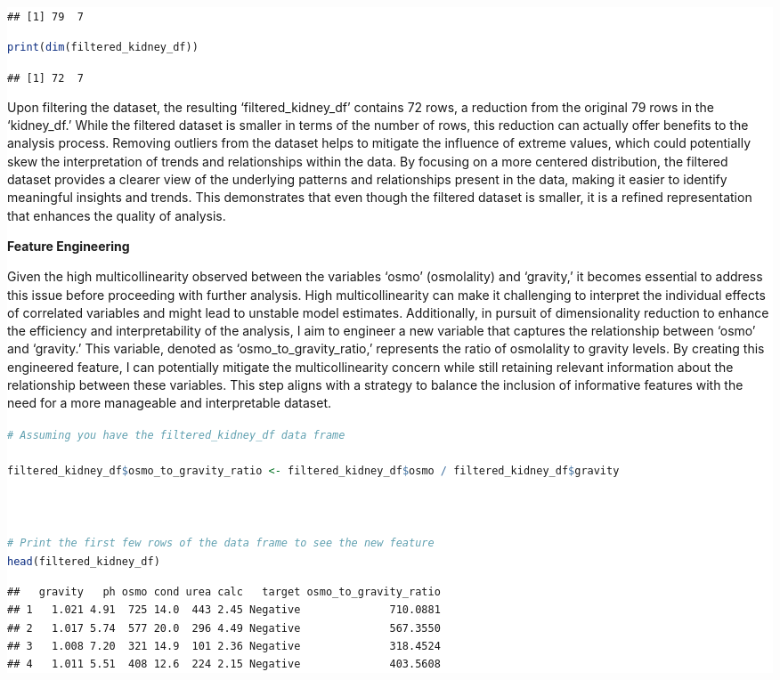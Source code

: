     ## [1] 79  7

``` r
print(dim(filtered_kidney_df))
```

    ## [1] 72  7

Upon filtering the dataset, the resulting ‘filtered_kidney_df’ contains
72 rows, a reduction from the original 79 rows in the ‘kidney_df.’ While
the filtered dataset is smaller in terms of the number of rows, this
reduction can actually offer benefits to the analysis process. Removing
outliers from the dataset helps to mitigate the influence of extreme
values, which could potentially skew the interpretation of trends and
relationships within the data. By focusing on a more centered
distribution, the filtered dataset provides a clearer view of the
underlying patterns and relationships present in the data, making it
easier to identify meaningful insights and trends. This demonstrates
that even though the filtered dataset is smaller, it is a refined
representation that enhances the quality of analysis.

**Feature Engineering**

Given the high multicollinearity observed between the variables ‘osmo’
(osmolality) and ‘gravity,’ it becomes essential to address this issue
before proceeding with further analysis. High multicollinearity can make
it challenging to interpret the individual effects of correlated
variables and might lead to unstable model estimates. Additionally, in
pursuit of dimensionality reduction to enhance the efficiency and
interpretability of the analysis, I aim to engineer a new variable that
captures the relationship between ‘osmo’ and ‘gravity.’ This variable,
denoted as ‘osmo_to_gravity_ratio,’ represents the ratio of osmolality
to gravity levels. By creating this engineered feature, I can
potentially mitigate the multicollinearity concern while still retaining
relevant information about the relationship between these variables.
This step aligns with a strategy to balance the inclusion of informative
features with the need for a more manageable and interpretable dataset.

``` r
# Assuming you have the filtered_kidney_df data frame

filtered_kidney_df$osmo_to_gravity_ratio <- filtered_kidney_df$osmo / filtered_kidney_df$gravity



# Print the first few rows of the data frame to see the new feature
head(filtered_kidney_df)
```

    ##   gravity   ph osmo cond urea calc   target osmo_to_gravity_ratio
    ## 1   1.021 4.91  725 14.0  443 2.45 Negative              710.0881
    ## 2   1.017 5.74  577 20.0  296 4.49 Negative              567.3550
    ## 3   1.008 7.20  321 14.9  101 2.36 Negative              318.4524
    ## 4   1.011 5.51  408 12.6  224 2.15 Negative              403.5608